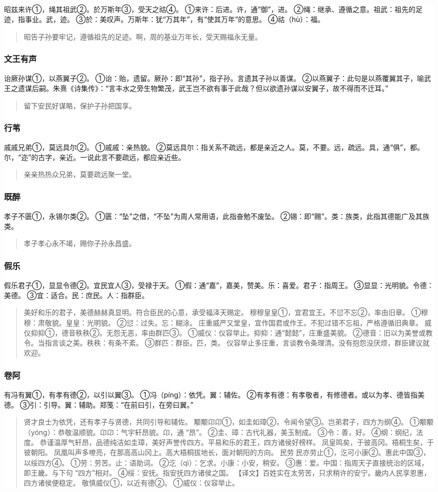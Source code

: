 昭兹来许①，绳其祖武②。於万斯年③，受天之祜④。
①来许：后进。许，通“御”，进。
②绳：继承、遵循之意。祖武：祖先的足迹，指事业。武，迹。
③於：美叹声。万斯年：犹“万其年”，有“使其万年”的意思。
④祜（hù）：福。
> 昭告子孙要牢记，遵循祖先的足迹。啊，周的基业万年长，受天赐福永无量。
### 文王有声
诒厥孙谋①，以燕翼子②。
①诒：贻，遗留。厥孙：即“其孙”，指子孙。言遗其子孙以善谋。
②以燕翼子：此句是以燕覆翼其子，喻武王之遗谋后嗣。朱熹《诗集传》：“言丰水之旁生物繁茂，武王岂不欲有事于此哉？但以欲遗孙谋以安翼子，故不得而不迁耳。”
> 留下安民好谋略，保护子孙把国享。
### 行苇
戚戚兄弟①，莫远具尔②。
①戚戚：亲热貌。
②莫远具尔：指关系不疏远，都是亲近之人。莫，不要。远，疏远。具，通“俱”，都。尔，“迩”的古字，亲近。一说此言不要疏远，都应亲近些。
> 亲亲热热众兄弟，莫要疏远聚一堂。
### 既醉
孝子不匮①，永锡尔类②。
①匮：“坠”之借，“不坠”为周人常用语，此指奋勉不废坠。
②锡：即“赐”。类：族类，此指其德能广及其族类。
> 孝子孝心永不竭，赐你子孙永昌盛。
### 假乐
假乐君子①，显显令德②。宜民宜人③，受禄于天。
①假：通“嘉”，嘉美，赞美。乐：喜爱。君子：指周王。
③显显：光明貌。令德：美德。
③宜：适合。民：庶民。人：指群臣。
> 美好和乐的君子，美德赫赫真显明。符合臣民的心意，承受福泽天赐定。
穆穆皇皇①，宜君宜王。不愆不忘②，率由旧章。
①穆穆：肃敬貌。皇皇：光明貌。
②愆：过失。忘：糊涂。
> 庄重威严又堂皇，宜作国君或作王。不犯过错不忘祖，严格遵循旧典章。
威仪抑抑①，德音秩秩②。无怨无恶，率由群匹③。
①威仪：仪容举止。抑抑：通“懿懿”，庄重盛美貌。
②德音：旧以为美誉或教令。当指言谈之美。秩秩：有条不紊。
③群匹：群臣。匹，类。
> 仪容举止多庄重，言谈教令条理清。没有抱怨没厌烦，群臣建议就欢迎。
### 卷阿
有冯有翼①，有孝有德②，以引以翼③。
①冯（píng）：依凭。翼：辅佐。
②有孝有德：有孝敬者，有修德者。或以为孝、德皆指美德。 ③引：引导。翼：辅助。郑笺：“在前曰引，在旁曰翼。”
> 贤才良士为依凭，还有孝子与贤德，共同引导和辅佐。
颙颙卬卬①，如圭如璋②，令闻令望③。岂弟君子，四方为纲④。
①颙颙（yóng）：恭敬温顺貌。卬卬：气宇轩昂貌。卬，通
“昂”。
②圭、璋：古代礼器，美玉制成。
③令：善，好。
④纲：纲纪，法度。
> 恭谨温厚气轩昂，品德纯洁如圭璋，美好声誉传四方。平易和乐的君王，四方诸侯好榜样。
凤皇鸣矣，于彼高冈。梧桐生矣，于彼朝阳。
> 凤凰叫声多嘹亮，在那高高山冈上。高大梧桐拔地长，面对朝阳的方向。
民劳
民亦劳止①，汔可小康②。惠此中国③，以绥四方④。
①劳：劳苦。止：语助词。
②汔（qì）：乞求。小康：小安，稍安。
③惠：爱。中国：指周天子直接统治的区域，即王畿。与下句
“四方”相对。
④绥：安抚。指安抚四方诸侯之国。
【译文】百姓实在太劳苦，只求稍许的安宁。畿内人民享恩惠，四方诸侯便稳定。
敬慎威仪①，以近有德②。
①威仪：仪容举止。